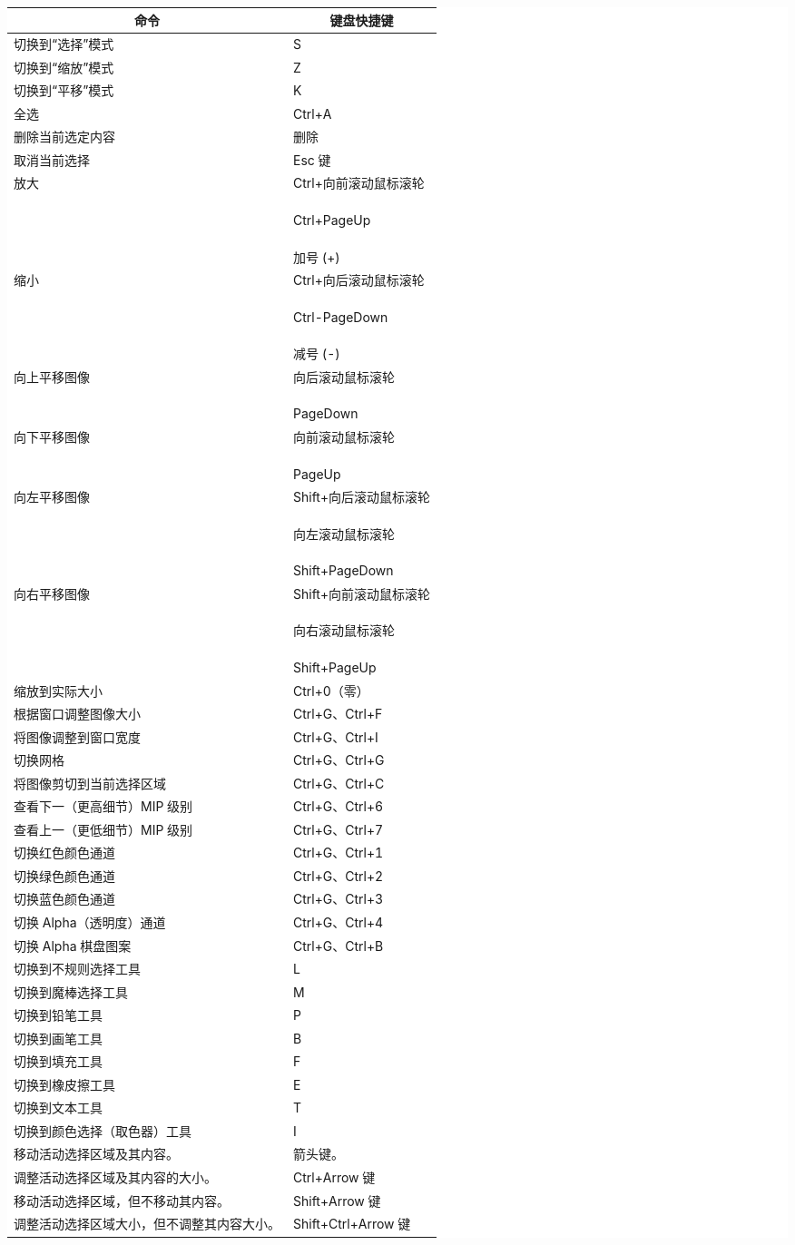 |命令|键盘快捷键|  
|-------------|------------------------|  
|切换到“选择”模式|S|  
|切换到“缩放”模式|Z|  
|切换到“平移”模式|K|  
|全选|Ctrl+A|  
|删除当前选定内容|删除|  
|取消当前选择|Esc 键|  
|放大|Ctrl+向前滚动鼠标滚轮<br /><br /> Ctrl+PageUp<br /><br /> 加号 (+)|  
|缩小|Ctrl+向后滚动鼠标滚轮<br /><br /> Ctrl-PageDown<br /><br /> 减号 (-)|  
|向上平移图像|向后滚动鼠标滚轮<br /><br /> PageDown|  
|向下平移图像|向前滚动鼠标滚轮<br /><br /> PageUp|  
|向左平移图像|Shift+向后滚动鼠标滚轮<br /><br /> 向左滚动鼠标滚轮<br /><br /> Shift+PageDown|  
|向右平移图像|Shift+向前滚动鼠标滚轮<br /><br /> 向右滚动鼠标滚轮<br /><br /> Shift+PageUp|  
|缩放到实际大小|Ctrl+0（零）|  
|根据窗口调整图像大小|Ctrl+G、Ctrl+F|  
|将图像调整到窗口宽度|Ctrl+G、Ctrl+I|  
|切换网格|Ctrl+G、Ctrl+G|  
|将图像剪切到当前选择区域|Ctrl+G、Ctrl+C|  
|查看下一（更高细节）MIP 级别|Ctrl+G、Ctrl+6|  
|查看上一（更低细节）MIP 级别|Ctrl+G、Ctrl+7|  
|切换红色颜色通道|Ctrl+G、Ctrl+1|  
|切换绿色颜色通道|Ctrl+G、Ctrl+2|  
|切换蓝色颜色通道|Ctrl+G、Ctrl+3|  
|切换 Alpha（透明度）通道|Ctrl+G、Ctrl+4|  
|切换 Alpha 棋盘图案|Ctrl+G、Ctrl+B|  
|切换到不规则选择工具|L|  
|切换到魔棒选择工具|M|  
|切换到铅笔工具|P|  
|切换到画笔工具|B|  
|切换到填充工具|F|  
|切换到橡皮擦工具|E|  
|切换到文本工具|T|  
|切换到颜色选择（取色器）工具|I|  
|移动活动选择区域及其内容。|箭头键。|  
|调整活动选择区域及其内容的大小。|Ctrl+Arrow 键|  
|移动活动选择区域，但不移动其内容。|Shift+Arrow 键|  
|调整活动选择区域大小，但不调整其内容大小。|Shift+Ctrl+Arrow 键|  